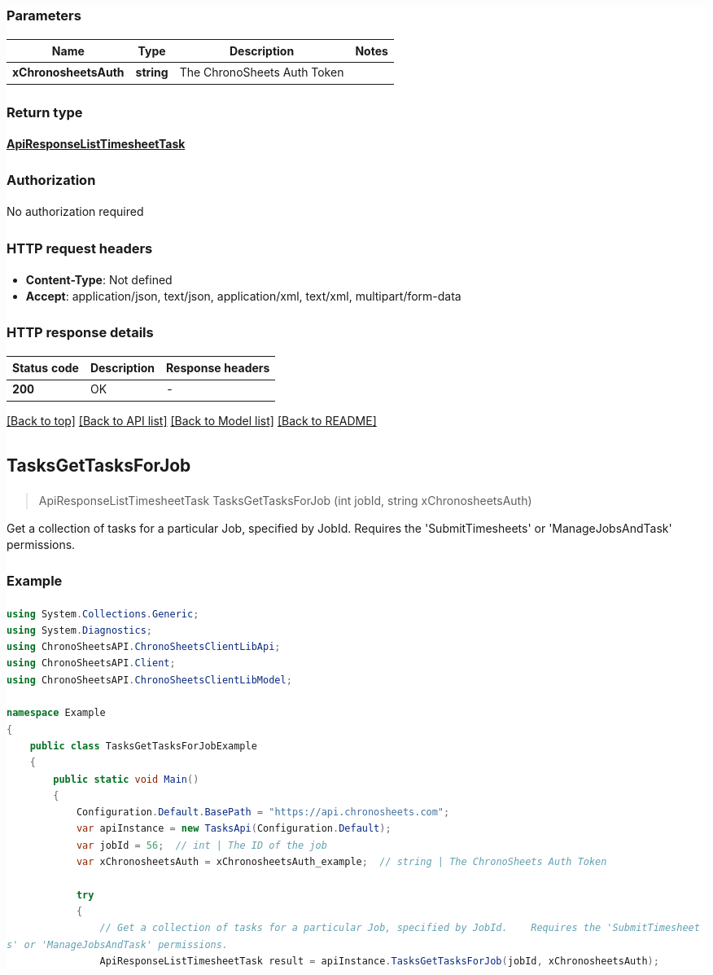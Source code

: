 ### Parameters


Name | Type | Description  | Notes
------------- | ------------- | ------------- | -------------
 **xChronosheetsAuth** | **string**| The ChronoSheets Auth Token | 

### Return type

[**ApiResponseListTimesheetTask**](ApiResponseListTimesheetTask.md)

### Authorization

No authorization required

### HTTP request headers

- **Content-Type**: Not defined
- **Accept**: application/json, text/json, application/xml, text/xml, multipart/form-data

### HTTP response details
| Status code | Description | Response headers |
|-------------|-------------|------------------|
| **200** | OK |  -  |

[[Back to top]](#)
[[Back to API list]](../README.md#documentation-for-api-endpoints)
[[Back to Model list]](../README.md#documentation-for-models)
[[Back to README]](../README.md)


## TasksGetTasksForJob

> ApiResponseListTimesheetTask TasksGetTasksForJob (int jobId, string xChronosheetsAuth)

Get a collection of tasks for a particular Job, specified by JobId.    Requires the 'SubmitTimesheets' or 'ManageJobsAndTask' permissions.

### Example

```csharp
using System.Collections.Generic;
using System.Diagnostics;
using ChronoSheetsAPI.ChronoSheetsClientLibApi;
using ChronoSheetsAPI.Client;
using ChronoSheetsAPI.ChronoSheetsClientLibModel;

namespace Example
{
    public class TasksGetTasksForJobExample
    {
        public static void Main()
        {
            Configuration.Default.BasePath = "https://api.chronosheets.com";
            var apiInstance = new TasksApi(Configuration.Default);
            var jobId = 56;  // int | The ID of the job
            var xChronosheetsAuth = xChronosheetsAuth_example;  // string | The ChronoSheets Auth Token

            try
            {
                // Get a collection of tasks for a particular Job, specified by JobId.    Requires the 'SubmitTimesheets' or 'ManageJobsAndTask' permissions.
                ApiResponseListTimesheetTask result = apiInstance.TasksGetTasksForJob(jobId, xChronosheetsAuth);
```